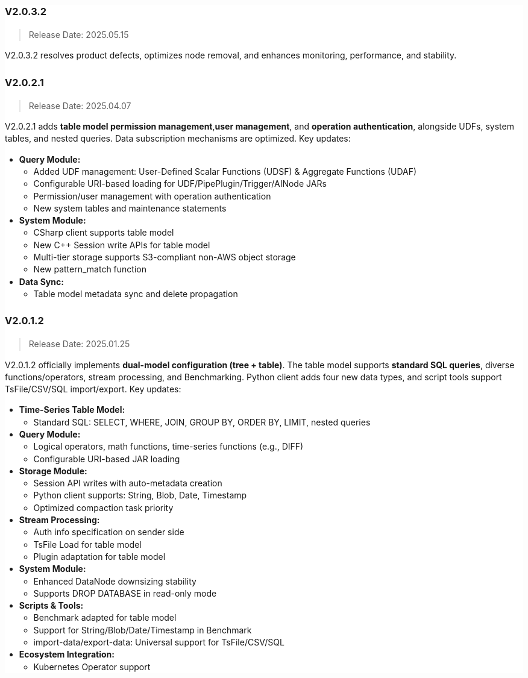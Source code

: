 ### V2.0.3.2

> Release Date: 2025.05.15

V2.0.3.2 resolves product defects, optimizes node removal, and enhances monitoring, performance, and stability.

### V2.0.2.1

> Release Date: 2025.04.07

V2.0.2.1 adds ​**​table model permission management​**​, ​**​user management​**​, and ​**​operation authentication​**​, alongside UDFs, system tables, and nested queries. Data subscription mechanisms are optimized. Key updates:

* ​**​Query Module:​**​
  * Added UDF management: User-Defined Scalar Functions (UDSF) & Aggregate Functions (UDAF)
  * Configurable URI-based loading for UDF/PipePlugin/Trigger/AINode JARs
  * Permission/user management with operation authentication
  * New system tables and maintenance statements
* ​**​System Module:​**​
  * CSharp client supports table model
  * New C++ Session write APIs for table model
  * Multi-tier storage supports S3-compliant non-AWS object storage
  * New pattern\_match function
* ​**​Data Sync:​**​
  * Table model metadata sync and delete propagation

### V2.0.1.2

> Release Date: 2025.01.25

V2.0.1.2 officially implements ​**​dual-model configuration (tree + table)​**​. The table model supports ​**​standard SQL queries​**​, diverse functions/operators, stream processing, and Benchmarking. Python client adds four new data types, and script tools support TsFile/CSV/SQL import/export. Key updates:

* ​**​Time-Series Table Model:​**​
  * Standard SQL: SELECT, WHERE, JOIN, GROUP BY, ORDER BY, LIMIT, nested queries
* ​**​Query Module:​**​
  * Logical operators, math functions, time-series functions (e.g., DIFF)
  * Configurable URI-based JAR loading
* ​**​Storage Module:​**​
  * Session API writes with auto-metadata creation
  * Python client supports: String, Blob, Date, Timestamp
  * Optimized compaction task priority
* ​**​Stream Processing:​**​
  * Auth info specification on sender side
  * TsFile Load for table model
  * Plugin adaptation for table model
* ​**​System Module:​**​
  * Enhanced DataNode downsizing stability
  * Supports DROP DATABASE in read-only mode
* ​**​Scripts & Tools:​**​
  * Benchmark adapted for table model
  * Support for String/Blob/Date/Timestamp in Benchmark
  * import-data/export-data: Universal support for TsFile/CSV/SQL
* ​**​Ecosystem Integration:​**​
  * Kubernetes Operator support
